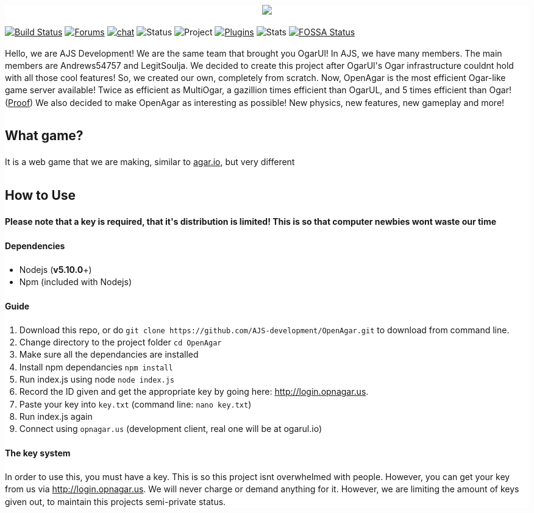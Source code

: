 <p align="center">
  <img src="http://opnagar.us/OpenAgar.png">
</p>

[![Build Status](https://travis-ci.org/AJS-development/OpenAgar.svg?branch=master)](https://travis-ci.org/AJS-development/OpenAgar) [![Forums](https://img.shields.io/badge/Forums-home.opnagar.us-blue.svg)](http://home.opnagar.us) [![chat](https://img.shields.io/badge/Chat-Discord-green.svg)](https://discord.gg/8JPsyDn) ![Status](https://img.shields.io/badge/Status-Basically%20Finished-brightgreen.svg) ![Project](https://img.shields.io/badge/Project-Semi--Private-yellow.svg) [![Plugins](https://img.shields.io/badge/Plugins-OAPlugins-green.svg)](https://github.com/AJS-development/OAPlugins) ![Stats](https://img.shields.io/badge/Code-152747%20Lines-green.svg)
[![FOSSA Status](https://app.fossa.io/api/projects/git%2Bhttps%3A%2F%2Fgithub.com%2FAJS-development%2FOpenAgar.svg?type=shield)](https://app.fossa.io/projects/git%2Bhttps%3A%2F%2Fgithub.com%2FAJS-development%2FOpenAgar?ref=badge_shield)

Hello, we are AJS Development! We are the same team that brought you OgarUl! In AJS, we have many members. The main members are Andrews54757 and LegitSoulja. We decided to create this project after OgarUl's Ogar infrastructure couldnt hold with all those cool features! So, we created our own, completely from scratch. Now, OpenAgar is the most efficient Ogar-like game server available! Twice as efficient as MultiOgar, a gazillion times efficient than OgarUL, and 5 times efficient than Ogar! ([Proof](https://github.com/AJS-development/OpenAgar/issues/1)) We also decided to make OpenAgar as interesting as possible! New physics, new features, new gameplay and more!

## What game?
It is a web game that we are making, similar to [agar.io](https://agar.io), but very different

## How to Use

**Please note that a key is required, that it's distribution is limited! This is so that computer newbies wont waste our time**

#### Dependencies
* Nodejs (**v5.10.0**+)
* Npm (included with Nodejs)

#### Guide

1. Download this repo, or do `git clone https://github.com/AJS-development/OpenAgar.git` to download from command line.
2. Change directory to the project folder `cd OpenAgar`
3. Make sure all the dependancies are installed
4. Install npm dependancies `npm install`
5. Run index.js using node `node index.js`
6. Record the ID given and get the appropriate key by going here: http://login.opnagar.us.
7. Paste your key into `key.txt` (command line: `nano key.txt`)
8. Run index.js again
9. Connect using `opnagar.us` (development client, real one will be at ogarul.io)

#### The key system
In order to use this, you must have a key. This is so this project isnt overwhelmed with people. However, you can get your key from us via http://login.opnagar.us. We will never charge or demand anything for it. However, we are limiting the amount of keys given out, to maintain this projects semi-private status.
